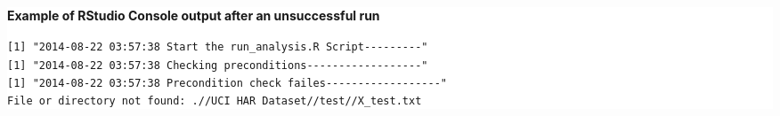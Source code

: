 **Example of RStudio Console output after an unsuccessful run**

```
[1] "2014-08-22 03:57:38 Start the run_analysis.R Script---------"
[1] "2014-08-22 03:57:38 Checking preconditions------------------"
[1] "2014-08-22 03:57:38 Precondition check failes------------------"
File or directory not found: .//UCI HAR Dataset//test//X_test.txt
```
